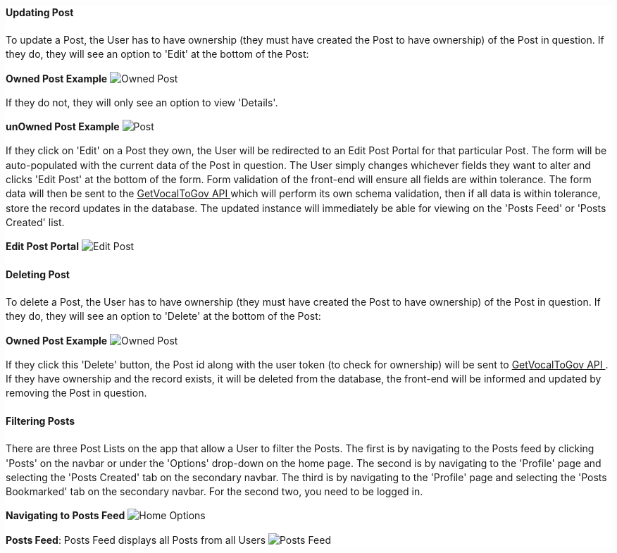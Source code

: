 #### Updating Post
To update a Post, the User has to have ownership (they must have created the Post to have ownership) of the Post in question. If they do, they will see an option to 'Edit' at the bottom of the Post:

**Owned Post Example**
![Owned Post](src/images/postOwned.png)

If they do not, they will only see an option to view 'Details'.

**unOwned Post Example**
![Post](src/images/Post.png)

If they click on 'Edit' on a Post they own, the User will be redirected to an Edit Post Portal for that particular Post. The form will be auto-populated with the current data of the Post in question. The User simply changes whichever fields they want to alter and clicks 'Edit Post' at the bottom of the form. Form validation of the front-end will ensure all fields are within tolerance. The form data will then be sent to the [ GetVocalToGov API ](https://github.com/bbeckenb/GetVocalToGov) which will perform its own schema validation, then if all data is within tolerance, store the record updates in the database. The updated instance will immediately be able for viewing on the 'Posts Feed' or 'Posts Created' list. 

**Edit Post Portal**
![Edit Post](src/images/editPost.png)

<a name="DeletePost"></a>

#### Deleting Post
To delete a Post, the User has to have ownership (they must have created the Post to have ownership) of the Post in question. If they do, they will see an option to 'Delete' at the bottom of the Post:

**Owned Post Example**
![Owned Post](src/images/postOwned.png)

If they click this 'Delete' button, the Post id along with the user token (to check for ownership) will be sent to [ GetVocalToGov API ](https://github.com/bbeckenb/GetVocalToGov). If they have ownership and the record exists, it will be deleted from the database, the front-end will be informed and updated by removing the Post in question.

<a name="FilterPosts"></a>

#### Filtering Posts
There are three Post Lists on the app that allow a User to filter the Posts. The first is by navigating to the Posts feed by clicking 'Posts' on the navbar or under the 'Options' drop-down on the home page. The second is by navigating to the 'Profile' page and selecting the 'Posts Created' tab on the secondary navbar. The third is by navigating to the 'Profile' page and selecting the 'Posts Bookmarked' tab on the secondary navbar. For the second two, you need to be logged in.

**Navigating to Posts Feed**
![Home Options](src/images/homeOptions.png)

**Posts Feed**: Posts Feed displays all Posts from all Users
![Posts Feed](src/images/postsFeed.png)
